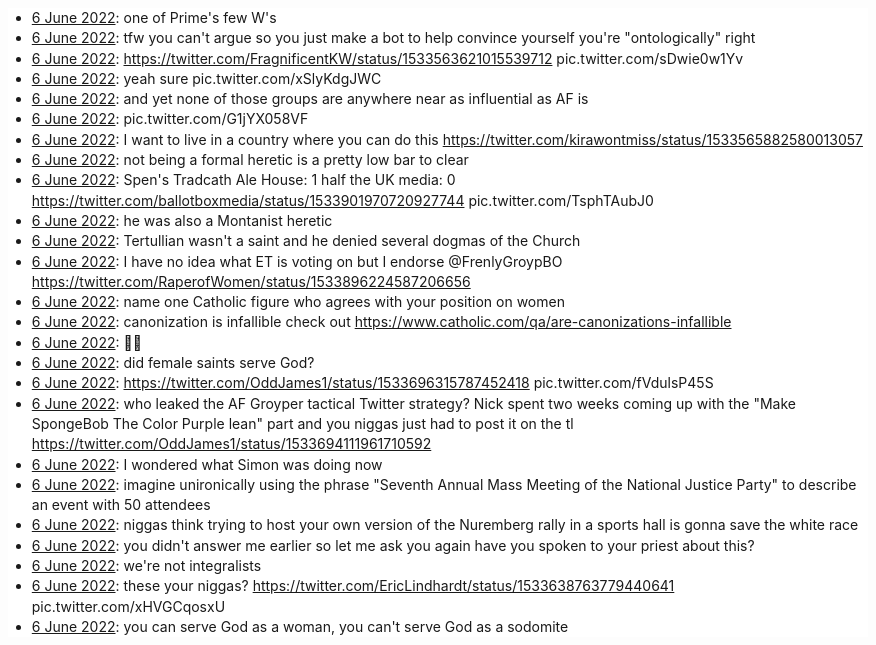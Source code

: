 * [ 6 June 2022](https://web.archive.org/web/20220606215110/https://twitter.com/louisgroyper/status/1533929315057995777): one of Prime's few W's 
* [ 6 June 2022](https://web.archive.org/web/20220606214938/https://twitter.com/louisgroyper/status/1533928977731096579): tfw you can't argue so you just make a bot to help convince yourself you're "ontologically" right 
* [ 6 June 2022](https://web.archive.org/web/20220606214747/https://twitter.com/louisgroyper/status/1533928561530249217): https://twitter.com/FragnificentKW/status/1533563621015539712  pic.twitter.com/sDwie0w1Yv 
* [ 6 June 2022](https://web.archive.org/web/20220606214558/https://twitter.com/louisgroyper/status/1533928149020463115): yeah sure pic.twitter.com/xSlyKdgJWC 
* [ 6 June 2022](https://web.archive.org/web/20220606213126/https://twitter.com/louisgroyper/status/1533924341699723266): and yet none of those groups are anywhere near as influential as AF is 
* [ 6 June 2022](https://web.archive.org/web/20220606212401/https://twitter.com/louisgroyper/status/1533922537243033603): pic.twitter.com/G1jYX058VF 
* [ 6 June 2022](https://web.archive.org/web/20220606210353/https://twitter.com/louisgroyper/status/1533917445722976263): I want to live in a country where you can do this https://twitter.com/kirawontmiss/status/1533565882580013057 
* [ 6 June 2022](https://web.archive.org/web/20220606200631/https://twitter.com/louisgroyper/status/1533902997171884032): not being a formal heretic is a pretty low bar to clear 
* [ 6 June 2022](https://web.archive.org/web/20220606200600/https://twitter.com/louisgroyper/status/1533902818872025090): Spen's Tradcath Ale House: 1 half the UK media: 0  https://twitter.com/ballotboxmedia/status/1533901970720927744  pic.twitter.com/TsphTAubJ0 
* [ 6 June 2022](https://web.archive.org/web/20220606195454/https://twitter.com/louisgroyper/status/1533900153358270465): he was also a Montanist heretic 
* [ 6 June 2022](https://web.archive.org/web/20220606195408/https://twitter.com/louisgroyper/status/1533899427101941760): Tertullian wasn't a saint and he denied several dogmas of the Church 
* [ 6 June 2022](https://web.archive.org/web/20220606195015/https://twitter.com/louisgroyper/status/1533898975090294785): I have no idea what ET is voting on but I endorse  @FrenlyGroypBO  https://twitter.com/RaperofWomen/status/1533896224587206656 
* [ 6 June 2022](https://web.archive.org/web/20220606180044/https://twitter.com/louisgroyper/status/1533871476146950144): name one Catholic figure who agrees with your position on women 
* [ 6 June 2022](https://web.archive.org/web/20220606175445/https://twitter.com/louisgroyper/status/1533869951144148994): canonization is infallible  check out https://www.catholic.com/qa/are-canonizations-infallible 
* [ 6 June 2022](https://web.archive.org/web/20220606170138/https://twitter.com/louisgroyper/status/1533856566159593475): 👋🏻 
* [ 6 June 2022](https://web.archive.org/web/20220606165914/https://twitter.com/louisgroyper/status/1533855853459419137): did female saints serve God? 
* [ 6 June 2022](https://web.archive.org/web/20220606160436/https://twitter.com/louisgroyper/status/1533842267345149952): https://twitter.com/OddJames1/status/1533696315787452418  pic.twitter.com/fVdulsP45S 
* [ 6 June 2022](https://web.archive.org/web/20220606070058/https://twitter.com/louisgroyper/status/1533705437413007361): who leaked the AF Groyper tactical Twitter strategy?  Nick spent two weeks coming up with the "Make SpongeBob The Color Purple lean" part and you niggas just had to post it on the tl https://twitter.com/OddJames1/status/1533694111961710592 
* [ 6 June 2022](https://web.archive.org/web/20220606065638/https://twitter.com/louisgroyper/status/1533703506783256576): I wondered what Simon was doing now 
* [ 6 June 2022](https://web.archive.org/web/20220606065018/https://twitter.com/louisgroyper/status/1533702746171400193): imagine unironically using the phrase "Seventh Annual Mass Meeting of the National Justice Party" to describe an event with 50 attendees 
* [ 6 June 2022](https://web.archive.org/web/20220606064756/https://twitter.com/louisgroyper/status/1533702154032226304): niggas think trying to host your own version of the Nuremberg rally in a sports hall is gonna save the white race 
* [ 6 June 2022](https://web.archive.org/web/20220606063920/https://twitter.com/louisgroyper/status/1533699815024037888): you didn't answer me earlier so let me ask you again  have you spoken to your priest about this? 
* [ 6 June 2022](https://web.archive.org/web/20220606063731/https://twitter.com/louisgroyper/status/1533699519321456641): we're not integralists 
* [ 6 June 2022](https://web.archive.org/web/20220606063441/https://twitter.com/louisgroyper/status/1533698752258646016): these your niggas?  https://twitter.com/EricLindhardt/status/1533638763779440641  pic.twitter.com/xHVGCqosxU 
* [ 6 June 2022](https://web.archive.org/web/20220606063129/https://twitter.com/louisgroyper/status/1533698003139182593): you can serve God as a woman, you can't serve God as a sodomіte 